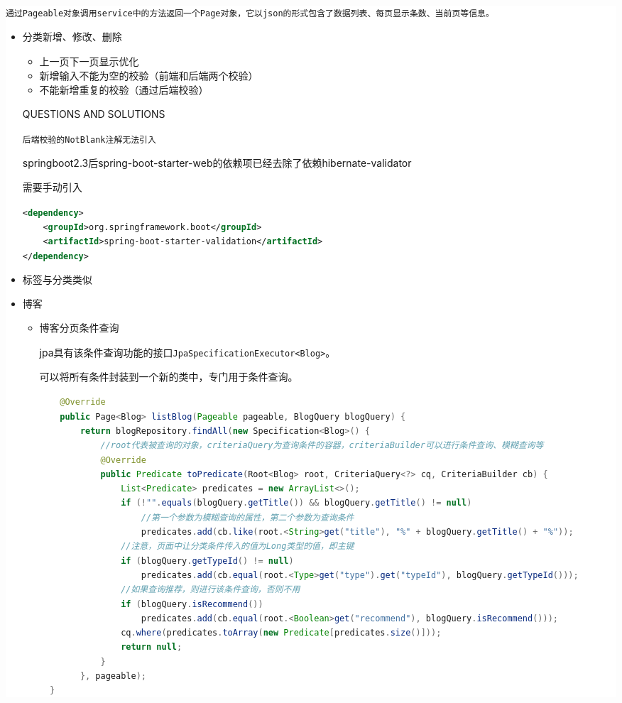     通过Pageable对象调用service中的方法返回一个Page对象，它以json的形式包含了数据列表、每页显示条数、当前页等信息。

  - 分类新增、修改、删除

    - 上一页下一页显示优化
    - 新增输入不能为空的校验（前端和后端两个校验）
    - 不能新增重复的校验（通过后端校验）

    QUESTIONS AND SOLUTIONS

    ```
    后端校验的NotBlank注解无法引入
    ```

    springboot2.3后spring-boot-starter-web的依赖项已经去除了依赖hibernate-validator

    需要手动引入

    ```xml
    <dependency>
        <groupId>org.springframework.boot</groupId>
        <artifactId>spring-boot-starter-validation</artifactId>
    </dependency>
    ```

- 标签与分类类似

- 博客
  - 博客分页条件查询

    jpa具有该条件查询功能的接口`JpaSpecificationExecutor<Blog>`。

    可以将所有条件封装到一个新的类中，专门用于条件查询。
  
    ```java
        @Override
        public Page<Blog> listBlog(Pageable pageable, BlogQuery blogQuery) {
            return blogRepository.findAll(new Specification<Blog>() {
                //root代表被查询的对象，criteriaQuery为查询条件的容器，criteriaBuilder可以进行条件查询、模糊查询等
                @Override
                public Predicate toPredicate(Root<Blog> root, CriteriaQuery<?> cq, CriteriaBuilder cb) {
                    List<Predicate> predicates = new ArrayList<>();
                    if (!"".equals(blogQuery.getTitle()) && blogQuery.getTitle() != null)
                        //第一个参数为模糊查询的属性，第二个参数为查询条件
                        predicates.add(cb.like(root.<String>get("title"), "%" + blogQuery.getTitle() + "%"));
                    //注意，页面中让分类条件传入的值为Long类型的值，即主键
                    if (blogQuery.getTypeId() != null)
                        predicates.add(cb.equal(root.<Type>get("type").get("typeId"), blogQuery.getTypeId()));
                    //如果查询推荐，则进行该条件查询，否则不用
                    if (blogQuery.isRecommend())
                        predicates.add(cb.equal(root.<Boolean>get("recommend"), blogQuery.isRecommend()));
                    cq.where(predicates.toArray(new Predicate[predicates.size()]));
                    return null;
                }
            }, pageable);
      }
    ```
